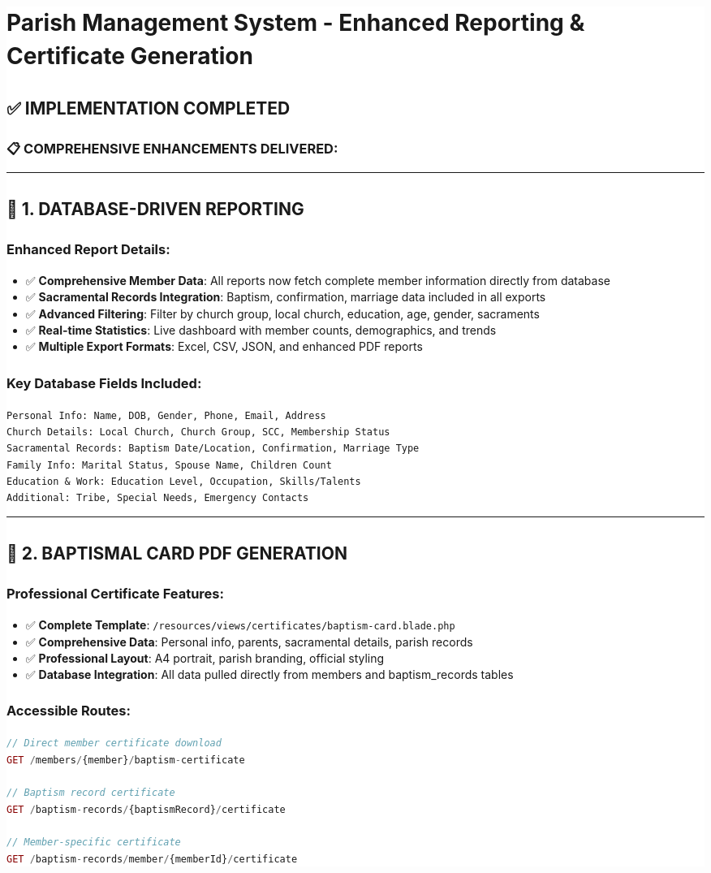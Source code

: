 # Parish Management System - Enhanced Reporting & Certificate Generation

## ✅ IMPLEMENTATION COMPLETED

### 📋 **COMPREHENSIVE ENHANCEMENTS DELIVERED:**

---

## 🎯 **1. DATABASE-DRIVEN REPORTING**

### **Enhanced Report Details:**
- ✅ **Comprehensive Member Data**: All reports now fetch complete member information directly from database
- ✅ **Sacramental Records Integration**: Baptism, confirmation, marriage data included in all exports
- ✅ **Advanced Filtering**: Filter by church group, local church, education, age, gender, sacraments
- ✅ **Real-time Statistics**: Live dashboard with member counts, demographics, and trends
- ✅ **Multiple Export Formats**: Excel, CSV, JSON, and enhanced PDF reports

### **Key Database Fields Included:**
```
Personal Info: Name, DOB, Gender, Phone, Email, Address
Church Details: Local Church, Church Group, SCC, Membership Status
Sacramental Records: Baptism Date/Location, Confirmation, Marriage Type
Family Info: Marital Status, Spouse Name, Children Count
Education & Work: Education Level, Occupation, Skills/Talents
Additional: Tribe, Special Needs, Emergency Contacts
```

---

## 📜 **2. BAPTISMAL CARD PDF GENERATION**

### **Professional Certificate Features:**
- ✅ **Complete Template**: `/resources/views/certificates/baptism-card.blade.php`
- ✅ **Comprehensive Data**: Personal info, parents, sacramental details, parish records
- ✅ **Professional Layout**: A4 portrait, parish branding, official styling
- ✅ **Database Integration**: All data pulled directly from members and baptism_records tables

### **Accessible Routes:**
```php
// Direct member certificate download
GET /members/{member}/baptism-certificate

// Baptism record certificate
GET /baptism-records/{baptismRecord}/certificate

// Member-specific certificate
GET /baptism-records/member/{memberId}/certificate
```
